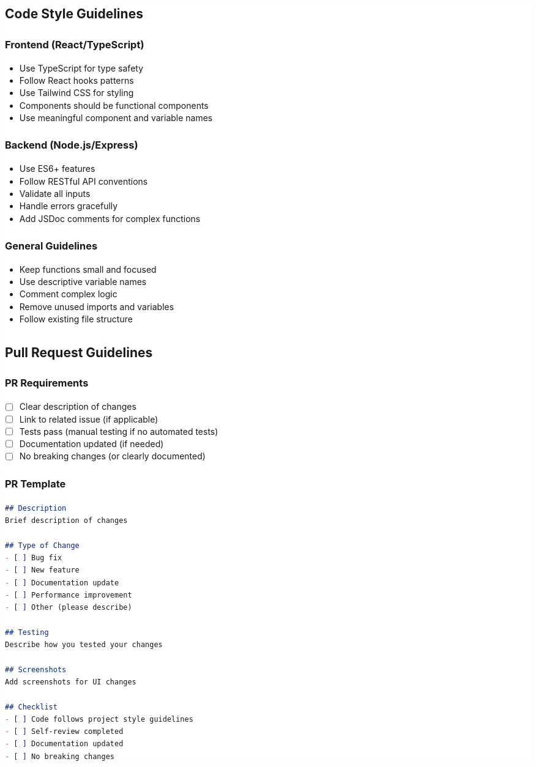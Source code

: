 ## Code Style Guidelines

### Frontend (React/TypeScript)
- Use TypeScript for type safety
- Follow React hooks patterns
- Use Tailwind CSS for styling
- Components should be functional components
- Use meaningful component and variable names

### Backend (Node.js/Express)
- Use ES6+ features
- Follow RESTful API conventions
- Validate all inputs
- Handle errors gracefully
- Add JSDoc comments for complex functions

### General Guidelines
- Keep functions small and focused
- Use descriptive variable names
- Comment complex logic
- Remove unused imports and variables
- Follow existing file structure

## Pull Request Guidelines

### PR Requirements
- [ ] Clear description of changes
- [ ] Link to related issue (if applicable)
- [ ] Tests pass (manual testing if no automated tests)
- [ ] Documentation updated (if needed)
- [ ] No breaking changes (or clearly documented)

### PR Template
```markdown
## Description
Brief description of changes

## Type of Change
- [ ] Bug fix
- [ ] New feature
- [ ] Documentation update
- [ ] Performance improvement
- [ ] Other (please describe)

## Testing
Describe how you tested your changes

## Screenshots
Add screenshots for UI changes

## Checklist
- [ ] Code follows project style guidelines
- [ ] Self-review completed
- [ ] Documentation updated
- [ ] No breaking changes
```
